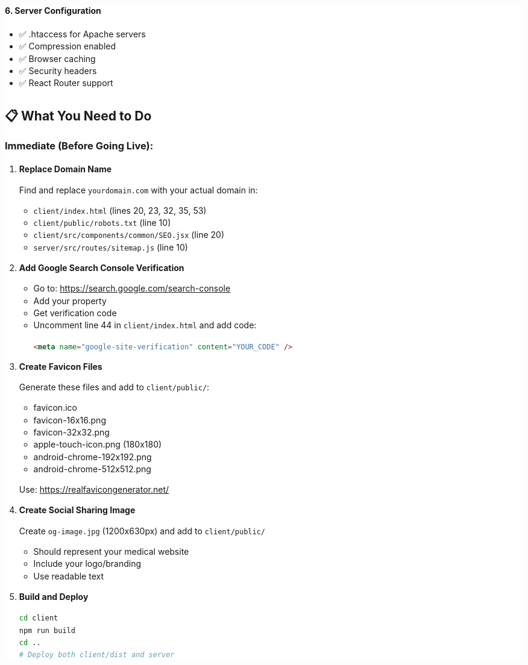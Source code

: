 #### 6. **Server Configuration**
- ✅ .htaccess for Apache servers
- ✅ Compression enabled
- ✅ Browser caching
- ✅ Security headers
- ✅ React Router support

## 📋 What You Need to Do

### Immediate (Before Going Live):

1. **Replace Domain Name**
   
   Find and replace `yourdomain.com` with your actual domain in:
   - `client/index.html` (lines 20, 23, 32, 35, 53)
   - `client/public/robots.txt` (line 10)
   - `client/src/components/common/SEO.jsx` (line 20)
   - `server/src/routes/sitemap.js` (line 10)

2. **Add Google Search Console Verification**
   
   - Go to: https://search.google.com/search-console
   - Add your property
   - Get verification code
   - Uncomment line 44 in `client/index.html` and add code:
     ```html
     <meta name="google-site-verification" content="YOUR_CODE" />
     ```

3. **Create Favicon Files**
   
   Generate these files and add to `client/public/`:
   - favicon.ico
   - favicon-16x16.png
   - favicon-32x32.png  
   - apple-touch-icon.png (180x180)
   - android-chrome-192x192.png
   - android-chrome-512x512.png
   
   Use: https://realfavicongenerator.net/

4. **Create Social Sharing Image**
   
   Create `og-image.jpg` (1200x630px) and add to `client/public/`
   - Should represent your medical website
   - Include your logo/branding
   - Use readable text

5. **Build and Deploy**
   ```bash
   cd client
   npm run build
   cd ..
   # Deploy both client/dist and server
   ```
